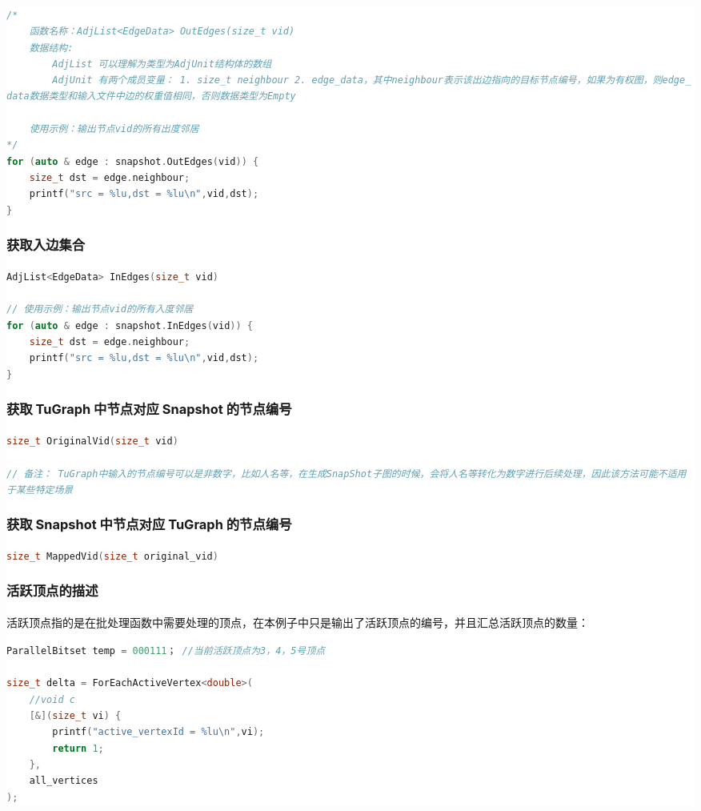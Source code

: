```cpp
/*
    函数名称：AdjList<EdgeData> OutEdges(size_t vid)
    数据结构:
        AdjList 可以理解为类型为AdjUnit结构体的数组
        AdjUnit 有两个成员变量： 1. size_t neighbour 2. edge_data，其中neighbour表示该出边指向的目标节点编号，如果为有权图，则edge_data数据类型和输入文件中边的权重值相同，否则数据类型为Empty

    使用示例：输出节点vid的所有出度邻居
*/
for (auto & edge : snapshot.OutEdges(vid)) {
    size_t dst = edge.neighbour;
    printf("src = %lu,dst = %lu\n",vid,dst);
}
```



### 获取入边集合 

```cpp
AdjList<EdgeData> InEdges(size_t vid)

// 使用示例：输出节点vid的所有入度邻居
for (auto & edge : snapshot.InEdges(vid)) {
    size_t dst = edge.neighbour;
    printf("src = %lu,dst = %lu\n",vid,dst);
}
```



### 获取 TuGraph 中节点对应 Snapshot 的节点编号 

```cpp
size_t OriginalVid(size_t vid)

// 备注： TuGraph中输入的节点编号可以是非数字，比如人名等，在生成SnapShot子图的时候，会将人名等转化为数字进行后续处理，因此该方法可能不适用于某些特定场景
```



### 获取 Snapshot 中节点对应 TuGraph 的节点编号 

```cpp
size_t MappedVid(size_t original_vid)
```



### 活跃顶点的描述 

活跃顶点指的是在批处理函数中需要处理的顶点，在本例子中只是输出了活跃顶点的编号，并且汇总活跃顶点的数量：

```cpp
ParallelBitset temp = 000111； //当前活跃顶点为3，4，5号顶点

size_t delta = ForEachActiveVertex<double>(
    //void c
    [&](size_t vi) {
        printf("active_vertexId = %lu\n",vi);
        return 1;
    },
    all_vertices
);
```
